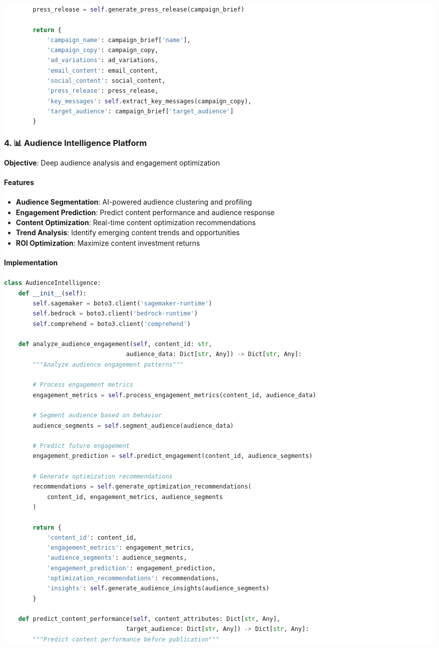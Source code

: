 ```python
        press_release = self.generate_press_release(campaign_brief)
        
        return {
            'campaign_name': campaign_brief['name'],
            'campaign_copy': campaign_copy,
            'ad_variations': ad_variations,
            'email_content': email_content,
            'social_content': social_content,
            'press_release': press_release,
            'key_messages': self.extract_key_messages(campaign_copy),
            'target_audience': campaign_brief['target_audience']
        }
```

### 4. 📊 Audience Intelligence Platform

**Objective**: Deep audience analysis and engagement optimization

#### Features
- **Audience Segmentation**: AI-powered audience clustering and profiling
- **Engagement Prediction**: Predict content performance and audience response
- **Content Optimization**: Real-time content optimization recommendations
- **Trend Analysis**: Identify emerging content trends and opportunities
- **ROI Optimization**: Maximize content investment returns

#### Implementation
```python
class AudienceIntelligence:
    def __init__(self):
        self.sagemaker = boto3.client('sagemaker-runtime')
        self.bedrock = boto3.client('bedrock-runtime')
        self.comprehend = boto3.client('comprehend')
        
    def analyze_audience_engagement(self, content_id: str, 
                                  audience_data: Dict[str, Any]) -> Dict[str, Any]:
        """Analyze audience engagement patterns"""
        
        # Process engagement metrics
        engagement_metrics = self.process_engagement_metrics(content_id, audience_data)
        
        # Segment audience based on behavior
        audience_segments = self.segment_audience(audience_data)
        
        # Predict future engagement
        engagement_prediction = self.predict_engagement(content_id, audience_segments)
        
        # Generate optimization recommendations
        recommendations = self.generate_optimization_recommendations(
            content_id, engagement_metrics, audience_segments
        )
        
        return {
            'content_id': content_id,
            'engagement_metrics': engagement_metrics,
            'audience_segments': audience_segments,
            'engagement_prediction': engagement_prediction,
            'optimization_recommendations': recommendations,
            'insights': self.generate_audience_insights(audience_segments)
        }
    
    def predict_content_performance(self, content_attributes: Dict[str, Any], 
                                  target_audience: Dict[str, Any]) -> Dict[str, Any]:
        """Predict content performance before publication"""
```